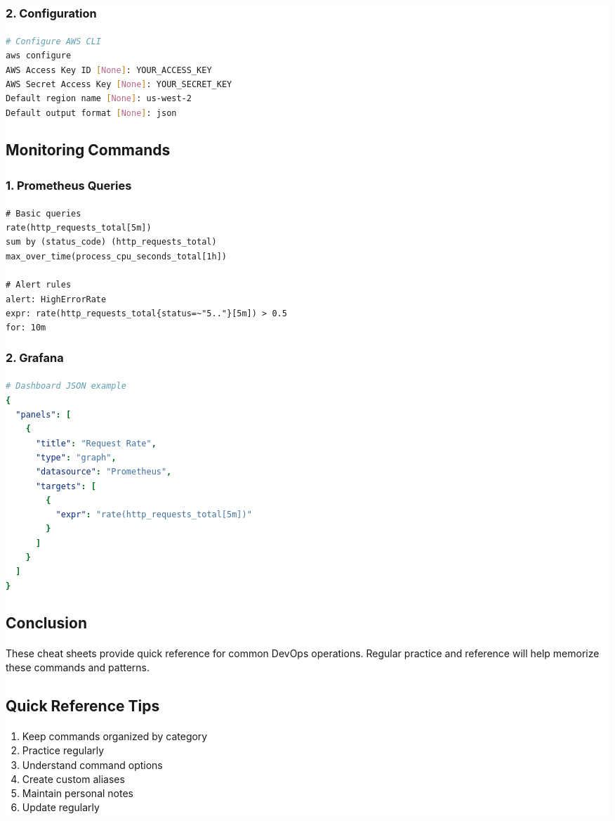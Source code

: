 ### 2. Configuration
```bash
# Configure AWS CLI
aws configure
AWS Access Key ID [None]: YOUR_ACCESS_KEY
AWS Secret Access Key [None]: YOUR_SECRET_KEY
Default region name [None]: us-west-2
Default output format [None]: json
```

## Monitoring Commands

### 1. Prometheus Queries
```promql
# Basic queries
rate(http_requests_total[5m])
sum by (status_code) (http_requests_total)
max_over_time(process_cpu_seconds_total[1h])

# Alert rules
alert: HighErrorRate
expr: rate(http_requests_total{status=~"5.."}[5m]) > 0.5
for: 10m
```

### 2. Grafana
```yaml
# Dashboard JSON example
{
  "panels": [
    {
      "title": "Request Rate",
      "type": "graph",
      "datasource": "Prometheus",
      "targets": [
        {
          "expr": "rate(http_requests_total[5m])"
        }
      ]
    }
  ]
}
```

## Conclusion

These cheat sheets provide quick reference for common DevOps operations. Regular practice and reference will help memorize these commands and patterns.

## Quick Reference Tips
1. Keep commands organized by category
2. Practice regularly
3. Understand command options
4. Create custom aliases
5. Maintain personal notes
6. Update regularly
